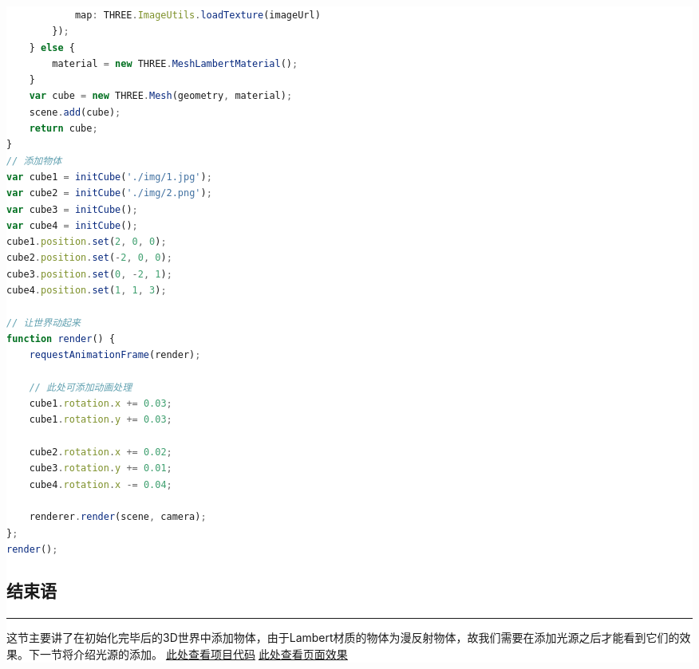 ``` javascript
            map: THREE.ImageUtils.loadTexture(imageUrl)
        });
    } else {
        material = new THREE.MeshLambertMaterial();
    }
    var cube = new THREE.Mesh(geometry, material);
    scene.add(cube);
    return cube;
}
// 添加物体
var cube1 = initCube('./img/1.jpg');
var cube2 = initCube('./img/2.png');
var cube3 = initCube();
var cube4 = initCube();
cube1.position.set(2, 0, 0);
cube2.position.set(-2, 0, 0);
cube3.position.set(0, -2, 1);
cube4.position.set(1, 1, 3);

// 让世界动起来
function render() {
    requestAnimationFrame(render);

    // 此处可添加动画处理
    cube1.rotation.x += 0.03;
    cube1.rotation.y += 0.03;

    cube2.rotation.x += 0.02;
    cube3.rotation.y += 0.01;
    cube4.rotation.x -= 0.04;

    renderer.render(scene, camera);
};
render();
```

## 结束语
-----
这节主要讲了在初始化完毕后的3D世界中添加物体，由于Lambert材质的物体为漫反射物体，故我们需要在添加光源之后才能看到它们的效果。下一节将介绍光源的添加。
[此处查看项目代码](https://github.com/godbasin/godbasin.github.io/tree/blog-codes/three-notes/2-add-objets)
[此处查看页面效果](http://ol96662w7.bkt.clouddn.com/three-notes-2-add-objects/index.html)